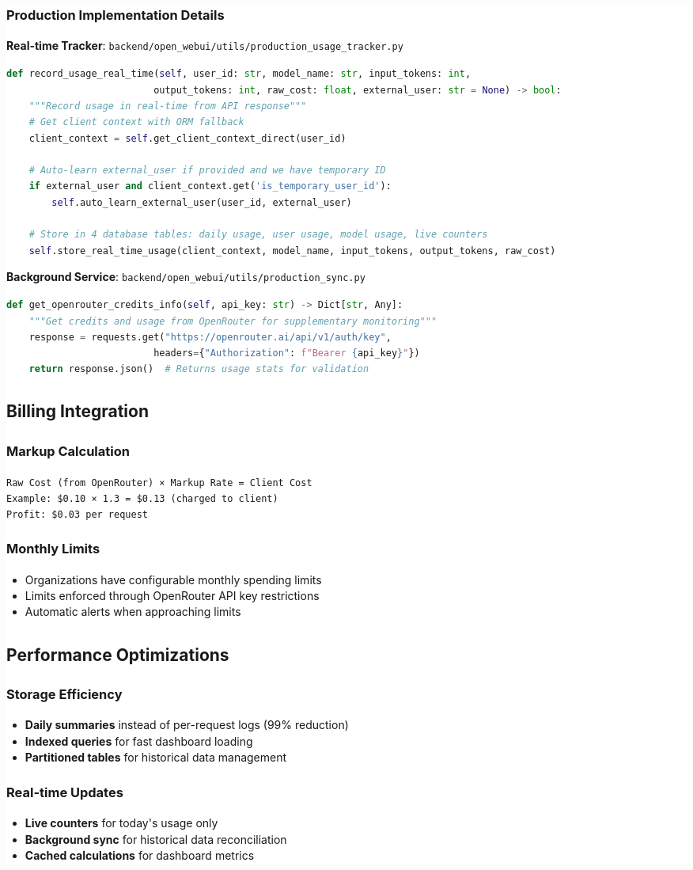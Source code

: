 ### Production Implementation Details
**Real-time Tracker**: `backend/open_webui/utils/production_usage_tracker.py`
```python
def record_usage_real_time(self, user_id: str, model_name: str, input_tokens: int, 
                          output_tokens: int, raw_cost: float, external_user: str = None) -> bool:
    """Record usage in real-time from API response"""
    # Get client context with ORM fallback
    client_context = self.get_client_context_direct(user_id)
    
    # Auto-learn external_user if provided and we have temporary ID
    if external_user and client_context.get('is_temporary_user_id'):
        self.auto_learn_external_user(user_id, external_user)
    
    # Store in 4 database tables: daily usage, user usage, model usage, live counters
    self.store_real_time_usage(client_context, model_name, input_tokens, output_tokens, raw_cost)
```

**Background Service**: `backend/open_webui/utils/production_sync.py`
```python
def get_openrouter_credits_info(self, api_key: str) -> Dict[str, Any]:
    """Get credits and usage from OpenRouter for supplementary monitoring"""
    response = requests.get("https://openrouter.ai/api/v1/auth/key", 
                          headers={"Authorization": f"Bearer {api_key}"})
    return response.json()  # Returns usage stats for validation
```

## Billing Integration

### Markup Calculation
```
Raw Cost (from OpenRouter) × Markup Rate = Client Cost
Example: $0.10 × 1.3 = $0.13 (charged to client)
Profit: $0.03 per request
```

### Monthly Limits
- Organizations have configurable monthly spending limits
- Limits enforced through OpenRouter API key restrictions
- Automatic alerts when approaching limits

## Performance Optimizations

### Storage Efficiency
- **Daily summaries** instead of per-request logs (99% reduction)
- **Indexed queries** for fast dashboard loading
- **Partitioned tables** for historical data management

### Real-time Updates
- **Live counters** for today's usage only
- **Background sync** for historical data reconciliation
- **Cached calculations** for dashboard metrics
